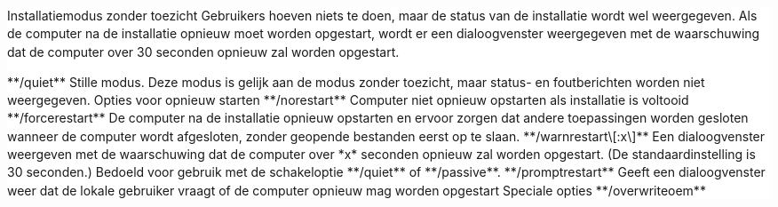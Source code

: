 Installatiemodus zonder toezicht Gebruikers hoeven niets te doen, maar de status van de installatie wordt wel weergegeven. Als de computer na de installatie opnieuw moet worden opgestart, wordt er een dialoogvenster weergegeven met de waarschuwing dat de computer over 30 seconden opnieuw zal worden opgestart.
</td>
</tr>
<tr>
<td style="border:1px solid black;">
**/quiet**
</td>
<td style="border:1px solid black;">
Stille modus. Deze modus is gelijk aan de modus zonder toezicht, maar status- en foutberichten worden niet weergegeven.
</td>
</tr>
<tr>
<th colspan="2">
Opties voor opnieuw starten
</th>
</tr>
<tr class="alternateRow">
<td style="border:1px solid black;">
**/norestart**
</td>
<td style="border:1px solid black;">
Computer niet opnieuw opstarten als installatie is voltooid
</td>
</tr>
<tr>
<td style="border:1px solid black;">
**/forcerestart**
</td>
<td style="border:1px solid black;">
De computer na de installatie opnieuw opstarten en ervoor zorgen dat andere toepassingen worden gesloten wanneer de computer wordt afgesloten, zonder geopende bestanden eerst op te slaan.
</td>
</tr>
<tr class="alternateRow">
<td style="border:1px solid black;">
**/warnrestart\[:x\]**
</td>
<td style="border:1px solid black;">
Een dialoogvenster weergeven met de waarschuwing dat de computer over *x* seconden opnieuw zal worden opgestart. (De standaardinstelling is 30 seconden.) Bedoeld voor gebruik met de schakeloptie **/quiet** of **/passive**.
</td>
</tr>
<tr>
<td style="border:1px solid black;">
**/promptrestart**
</td>
<td style="border:1px solid black;">
Geeft een dialoogvenster weer dat de lokale gebruiker vraagt of de computer opnieuw mag worden opgestart
</td>
</tr>
<tr>
<th colspan="2">
Speciale opties
</th>
</tr>
<tr class="alternateRow">
<td style="border:1px solid black;">
**/overwriteoem**